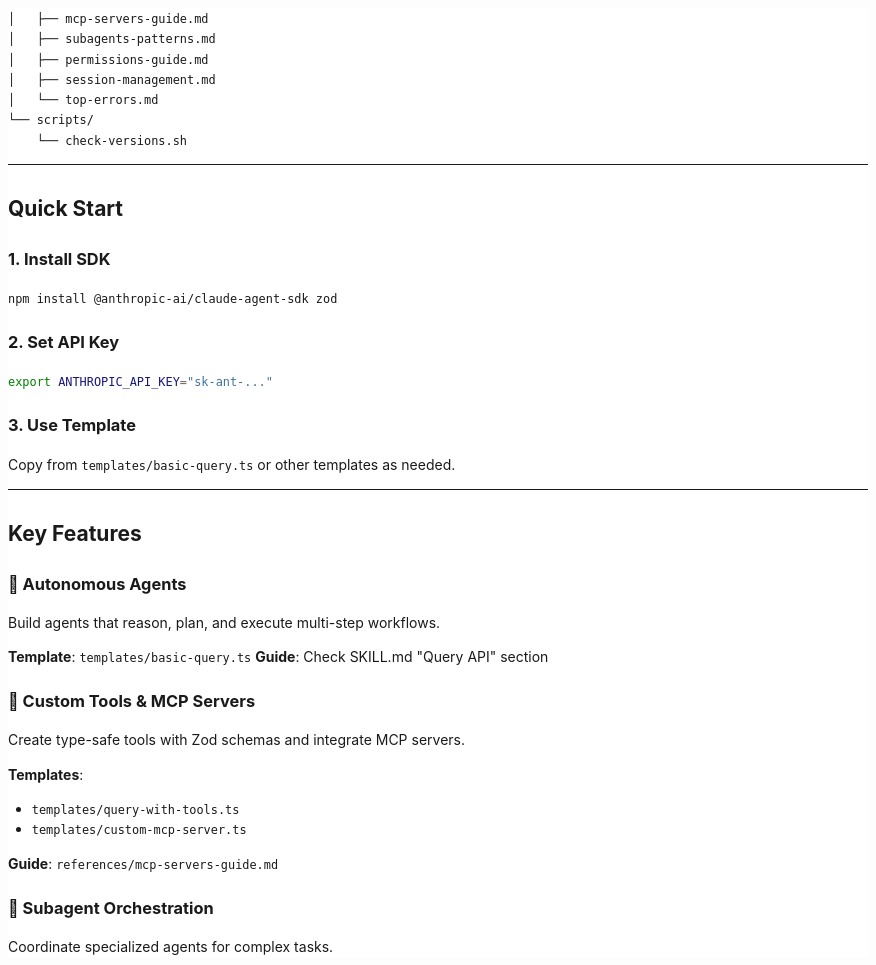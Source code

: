 ```
│   ├── mcp-servers-guide.md
│   ├── subagents-patterns.md
│   ├── permissions-guide.md
│   ├── session-management.md
│   └── top-errors.md
└── scripts/
    └── check-versions.sh
```

---

## Quick Start

### 1. Install SDK

```bash
npm install @anthropic-ai/claude-agent-sdk zod
```

### 2. Set API Key

```bash
export ANTHROPIC_API_KEY="sk-ant-..."
```

### 3. Use Template

Copy from `templates/basic-query.ts` or other templates as needed.

---

## Key Features

### 🤖 Autonomous Agents

Build agents that reason, plan, and execute multi-step workflows.

**Template**: `templates/basic-query.ts`
**Guide**: Check SKILL.md "Query API" section

### 🔧 Custom Tools & MCP Servers

Create type-safe tools with Zod schemas and integrate MCP servers.

**Templates**:
- `templates/query-with-tools.ts`
- `templates/custom-mcp-server.ts`

**Guide**: `references/mcp-servers-guide.md`

### 👥 Subagent Orchestration

Coordinate specialized agents for complex tasks.
